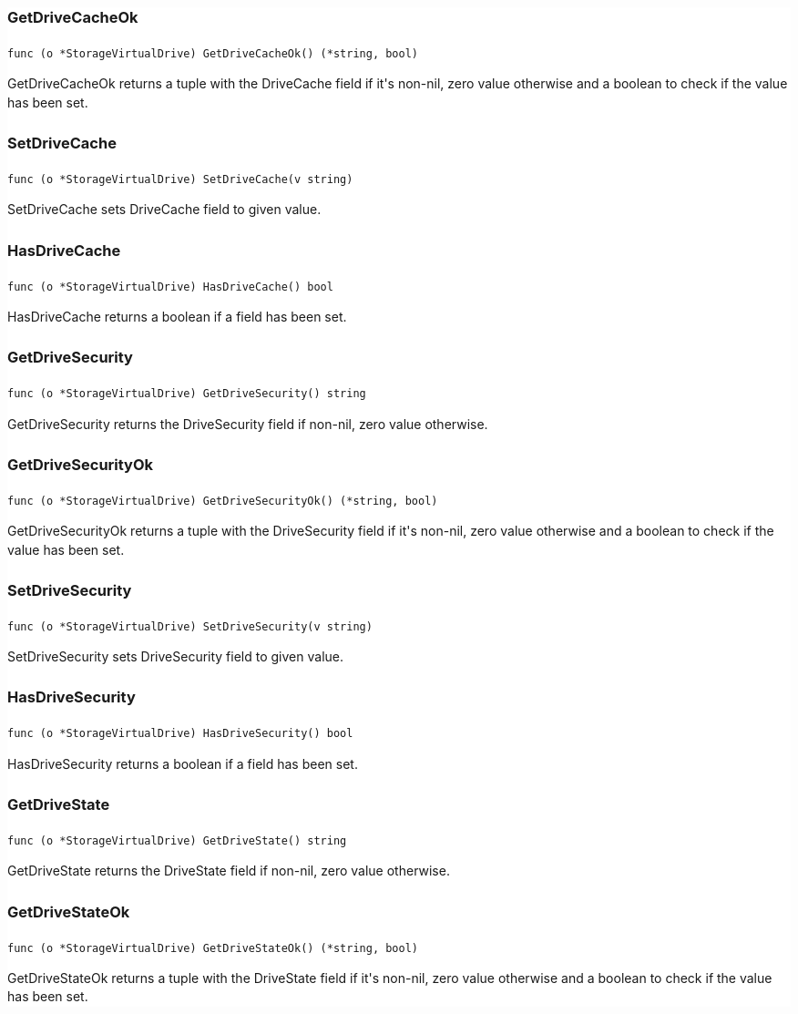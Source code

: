 ### GetDriveCacheOk

`func (o *StorageVirtualDrive) GetDriveCacheOk() (*string, bool)`

GetDriveCacheOk returns a tuple with the DriveCache field if it's non-nil, zero value otherwise
and a boolean to check if the value has been set.

### SetDriveCache

`func (o *StorageVirtualDrive) SetDriveCache(v string)`

SetDriveCache sets DriveCache field to given value.

### HasDriveCache

`func (o *StorageVirtualDrive) HasDriveCache() bool`

HasDriveCache returns a boolean if a field has been set.

### GetDriveSecurity

`func (o *StorageVirtualDrive) GetDriveSecurity() string`

GetDriveSecurity returns the DriveSecurity field if non-nil, zero value otherwise.

### GetDriveSecurityOk

`func (o *StorageVirtualDrive) GetDriveSecurityOk() (*string, bool)`

GetDriveSecurityOk returns a tuple with the DriveSecurity field if it's non-nil, zero value otherwise
and a boolean to check if the value has been set.

### SetDriveSecurity

`func (o *StorageVirtualDrive) SetDriveSecurity(v string)`

SetDriveSecurity sets DriveSecurity field to given value.

### HasDriveSecurity

`func (o *StorageVirtualDrive) HasDriveSecurity() bool`

HasDriveSecurity returns a boolean if a field has been set.

### GetDriveState

`func (o *StorageVirtualDrive) GetDriveState() string`

GetDriveState returns the DriveState field if non-nil, zero value otherwise.

### GetDriveStateOk

`func (o *StorageVirtualDrive) GetDriveStateOk() (*string, bool)`

GetDriveStateOk returns a tuple with the DriveState field if it's non-nil, zero value otherwise
and a boolean to check if the value has been set.
